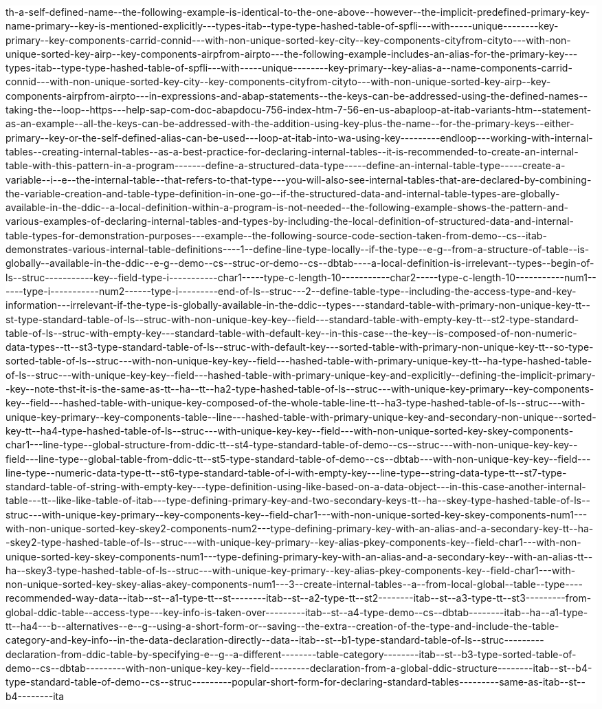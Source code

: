 th-a-self-defined-name--the-following-example-is-identical-to-the-one-above--however--the-implicit-predefined-primary-key-name-primary--key-is-mentioned-explicitly---types-itab--type-type-hashed-table-of-spfli---with-----unique--------key-primary--key-components-carrid-connid---with-non-unique-sorted-key-city--key-components-cityfrom-cityto---with-non-unique-sorted-key-airp--key-components-airpfrom-airpto---the-following-example-includes-an-alias-for-the-primary-key---types-itab--type-type-hashed-table-of-spfli---with-----unique--------key-primary--key-alias-a--name-components-carrid-connid---with-non-unique-sorted-key-city--key-components-cityfrom-cityto---with-non-unique-sorted-key-airp--key-components-airpfrom-airpto---in-expressions-and-abap-statements--the-keys-can-be-addressed-using-the-defined-names--taking-the--loop--https---help-sap-com-doc-abapdocu-756-index-htm-7-56-en-us-abaploop-at-itab-variants-htm--statement-as-an-example--all-the-keys-can-be-addressed-with-the-addition-using-key-plus-the-name--for-the-primary-keys--either-primary--key-or-the-self-defined-alias-can-be-used---loop-at-itab-into-wa-using-key---------endloop---working-with-internal-tables--creating-internal-tables--as-a-best-practice-for-declaring-internal-tables--it-is-recommended-to-create-an-internal-table-with-this-pattern-in-a-program-------define-a-structured-data-type-----define-an-internal-table-type-----create-a-variable--i--e--the-internal-table--that-refers-to-that-type---you-will-also-see-internal-tables-that-are-declared-by-combining-the-variable-creation-and-table-type-definition-in-one-go--if-the-structured-data-and-internal-table-types-are-globally-available-in-the-ddic--a-local-definition-within-a-program-is-not-needed--the-following-example-shows-the-pattern-and-various-examples-of-declaring-internal-tables-and-types-by-including-the-local-definition-of-structured-data-and-internal-table-types-for-demonstration-purposes---example--the-following-source-code-section-taken-from-demo--cs--itab-demonstrates-various-internal-table-definitions----1--define-line-type-locally--if-the-type--e-g--from-a-structure-of-table--is-globally--available-in-the-ddic--e-g--demo--cs--struc-or-demo--cs--dbtab----a-local-definition-is-irrelevant--types--begin-of-ls--struc-----------key--field-type-i-----------char1-----type-c-length-10-----------char2-----type-c-length-10-----------num1------type-i-----------num2------type-i---------end-of-ls--struc---2--define-table-type--including-the-access-type-and-key-information---irrelevant-if-the-type-is-globally-available-in-the-ddic--types---standard-table-with-primary-non-unique-key-tt--st-type-standard-table-of-ls--struc-with-non-unique-key-key--field---standard-table-with-empty-key-tt--st2-type-standard-table-of-ls--struc-with-empty-key---standard-table-with-default-key--in-this-case--the-key--is-composed-of-non-numeric-data-types--tt--st3-type-standard-table-of-ls--struc-with-default-key---sorted-table-with-primary-non-unique-key-tt--so-type-sorted-table-of-ls--struc---with-non-unique-key-key--field---hashed-table-with-primary-unique-key-tt--ha-type-hashed-table-of-ls--struc---with-unique-key-key--field---hashed-table-with-primary-unique-key-and-explicitly--defining-the-implicit-primary--key--note-thst-it-is-the-same-as-tt--ha--tt--ha2-type-hashed-table-of-ls--struc---with-unique-key-primary--key-components-key--field---hashed-table-with-unique-key-composed-of-the-whole-table-line-tt--ha3-type-hashed-table-of-ls--struc---with-unique-key-primary--key-components-table--line---hashed-table-with-primary-unique-key-and-secondary-non-unique--sorted-key-tt--ha4-type-hashed-table-of-ls--struc---with-unique-key-key--field---with-non-unique-sorted-key-skey-components-char1---line-type--global-structure-from-ddic-tt--st4-type-standard-table-of-demo--cs--struc---with-non-unique-key-key--field---line-type--global-table-from-ddic-tt--st5-type-standard-table-of-demo--cs--dbtab---with-non-unique-key-key--field---line-type--numeric-data-type-tt--st6-type-standard-table-of-i-with-empty-key---line-type--string-data-type-tt--st7-type-standard-table-of-string-with-empty-key---type-definition-using-like-based-on-a-data-object---in-this-case-another-internal-table---tt--like-like-table-of-itab---type-defining-primary-key-and-two-secondary-keys-tt--ha--skey-type-hashed-table-of-ls--struc---with-unique-key-primary--key-components-key--field-char1---with-non-unique-sorted-key-skey-components-num1---with-non-unique-sorted-key-skey2-components-num2---type-defining-primary-key-with-an-alias-and-a-secondary-key-tt--ha--skey2-type-hashed-table-of-ls--struc---with-unique-key-primary--key-alias-pkey-components-key--field-char1---with-non-unique-sorted-key-skey-components-num1---type-defining-primary-key-with-an-alias-and-a-secondary-key--with-an-alias-tt--ha--skey3-type-hashed-table-of-ls--struc---with-unique-key-primary--key-alias-pkey-components-key--field-char1---with-non-unique-sorted-key-skey-alias-akey-components-num1---3--create-internal-tables--a--from-local-global--table--type----recommended-way-data--itab--st--a1-type-tt--st--------itab--st--a2-type-tt--st2--------itab--st--a3-type-tt--st3---------from-global-ddic-table--access-type---key-info-is-taken-over---------itab--st--a4-type-demo--cs--dbtab--------itab--ha--a1-type-tt--ha4---b--alternatives--e--g--using-a-short-form-or--saving--the-extra--creation-of-the-type-and-include-the-table-category-and-key-info--in-the-data-declaration-directly--data--itab--st--b1-type-standard-table-of-ls--struc---------declaration-from-ddic-table-by-specifying-e--g--a-different--------table-category--------itab--st--b3-type-sorted-table-of-demo--cs--dbtab---------with-non-unique-key-key--field---------declaration-from-a-global-ddic-structure--------itab--st--b4-type-standard-table-of-demo--cs--struc---------popular-short-form-for-declaring-standard-tables---------same-as-itab--st--b4--------ita